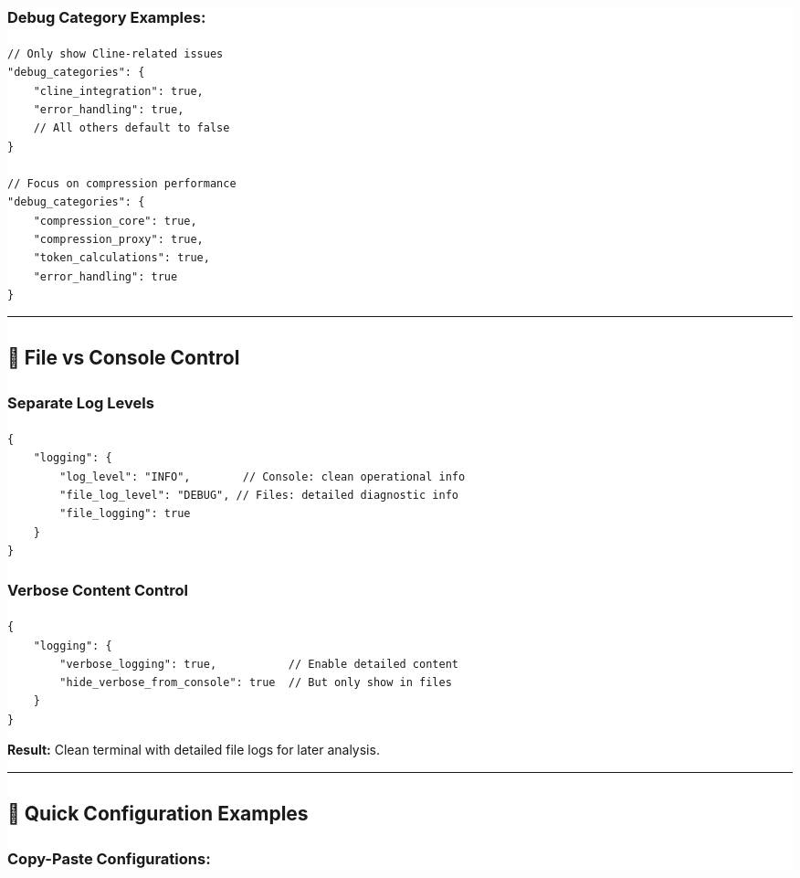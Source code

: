 ### **Debug Category Examples:**

```jsonc
// Only show Cline-related issues
"debug_categories": {
    "cline_integration": true,
    "error_handling": true,
    // All others default to false
}

// Focus on compression performance
"debug_categories": {
    "compression_core": true,
    "compression_proxy": true, 
    "token_calculations": true,
    "error_handling": true
}
```

---

## 📁 **File vs Console Control**

### **Separate Log Levels**
```jsonc
{
    "logging": {
        "log_level": "INFO",        // Console: clean operational info
        "file_log_level": "DEBUG", // Files: detailed diagnostic info
        "file_logging": true
    }
}
```

### **Verbose Content Control**
```jsonc
{
    "logging": {
        "verbose_logging": true,           // Enable detailed content
        "hide_verbose_from_console": true  // But only show in files
    }
}
```

**Result:** Clean terminal with detailed file logs for later analysis.

---

## 🚀 **Quick Configuration Examples**

### **Copy-Paste Configurations:**
